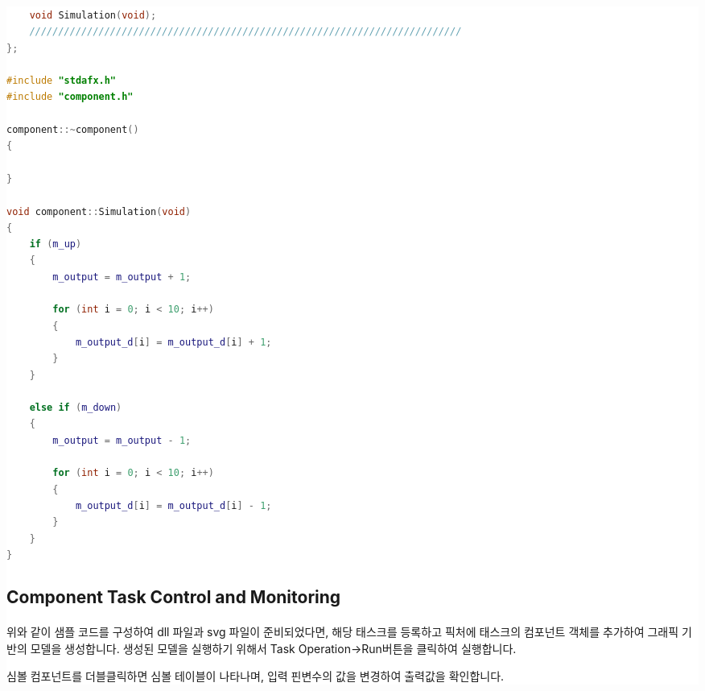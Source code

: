 ```cpp
    void Simulation(void);
    ///////////////////////////////////////////////////////////////////////////
};

#include "stdafx.h"
#include "component.h"

component::~component()
{

}

void component::Simulation(void)
{
    if (m_up)
    {
        m_output = m_output + 1;

        for (int i = 0; i < 10; i++)
        {
            m_output_d[i] = m_output_d[i] + 1;
        }
    }

    else if (m_down)
    {
        m_output = m_output - 1;

        for (int i = 0; i < 10; i++)
        {
            m_output_d[i] = m_output_d[i] - 1;
        }
    }
}
```

## Component Task Control and Monitoring

위와 같이 샘플 코드를 구성하여 dll 파일과 svg 파일이 준비되었다면, 해당 태스크를 등록하고 픽처에 태스크의 컴포넌트 객체를 추가하여 그래픽 기반의 모델을 생성합니다. 생성된 모델을 실행하기 위해서 Task Operation-&gt;Run버튼을 클릭하여 실행합니다.

심볼 컴포넌트를 더블클릭하면 심볼 테이블이 나타나며, 입력 핀변수의 값을 변경하여 출력값을 확인합니다.
